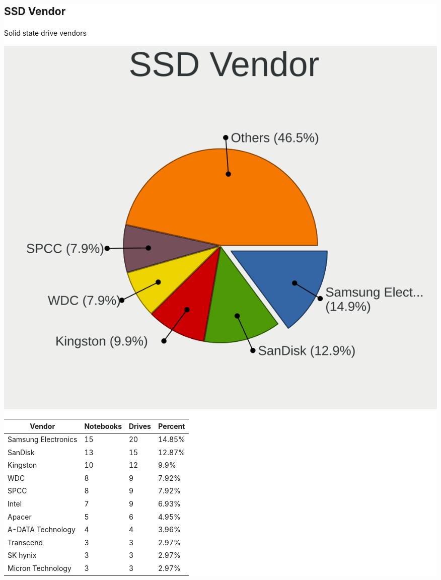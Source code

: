 SSD Vendor
----------

Solid state drive vendors

![SSD Vendor](./images/pie_chart_bsd/drive_ssd_vendor.svg)


| Vendor              | Notebooks | Drives | Percent |
|---------------------|-----------|--------|---------|
| Samsung Electronics | 15        | 20     | 14.85%  |
| SanDisk             | 13        | 15     | 12.87%  |
| Kingston            | 10        | 12     | 9.9%    |
| WDC                 | 8         | 9      | 7.92%   |
| SPCC                | 8         | 9      | 7.92%   |
| Intel               | 7         | 9      | 6.93%   |
| Apacer              | 5         | 6      | 4.95%   |
| A-DATA Technology   | 4         | 4      | 3.96%   |
| Transcend           | 3         | 3      | 2.97%   |
| SK hynix            | 3         | 3      | 2.97%   |
| Micron Technology   | 3         | 3      | 2.97%   |
